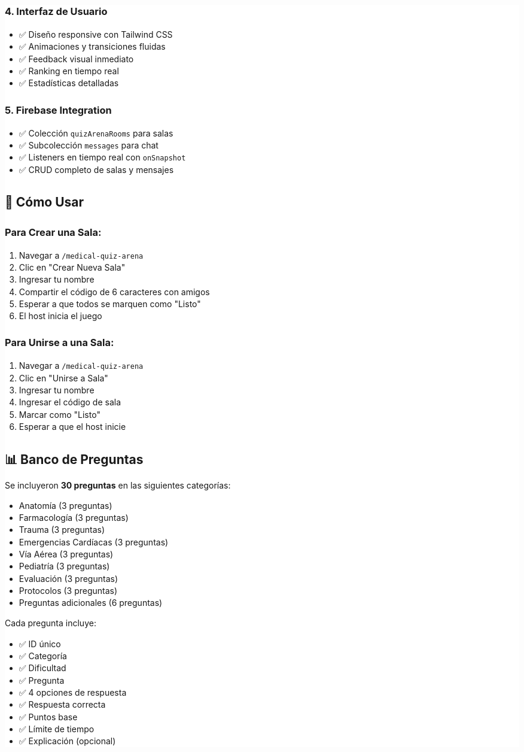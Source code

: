 ### 4. Interfaz de Usuario
- ✅ Diseño responsive con Tailwind CSS
- ✅ Animaciones y transiciones fluidas
- ✅ Feedback visual inmediato
- ✅ Ranking en tiempo real
- ✅ Estadísticas detalladas

### 5. Firebase Integration
- ✅ Colección `quizArenaRooms` para salas
- ✅ Subcolección `messages` para chat
- ✅ Listeners en tiempo real con `onSnapshot`
- ✅ CRUD completo de salas y mensajes

## 🚀 Cómo Usar

### Para Crear una Sala:
1. Navegar a `/medical-quiz-arena`
2. Clic en "Crear Nueva Sala"
3. Ingresar tu nombre
4. Compartir el código de 6 caracteres con amigos
5. Esperar a que todos se marquen como "Listo"
6. El host inicia el juego

### Para Unirse a una Sala:
1. Navegar a `/medical-quiz-arena`
2. Clic en "Unirse a Sala"
3. Ingresar tu nombre
4. Ingresar el código de sala
5. Marcar como "Listo"
6. Esperar a que el host inicie

## 📊 Banco de Preguntas

Se incluyeron **30 preguntas** en las siguientes categorías:
- Anatomía (3 preguntas)
- Farmacología (3 preguntas)
- Trauma (3 preguntas)
- Emergencias Cardíacas (3 preguntas)
- Vía Aérea (3 preguntas)
- Pediatría (3 preguntas)
- Evaluación (3 preguntas)
- Protocolos (3 preguntas)
- Preguntas adicionales (6 preguntas)

Cada pregunta incluye:
- ✅ ID único
- ✅ Categoría
- ✅ Dificultad
- ✅ Pregunta
- ✅ 4 opciones de respuesta
- ✅ Respuesta correcta
- ✅ Puntos base
- ✅ Límite de tiempo
- ✅ Explicación (opcional)
